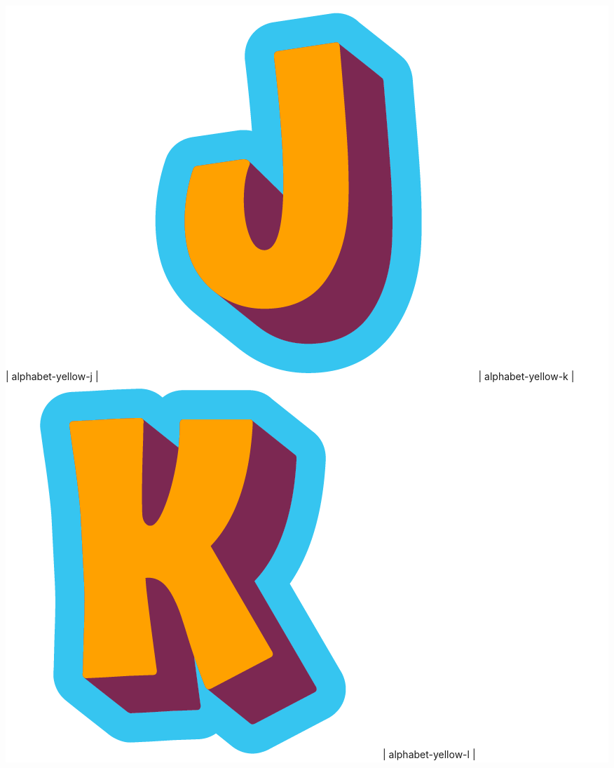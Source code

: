 | alphabet-yellow-j | <img src="emojis/alphabet-yellow-j.png" max-width="100px"> | alphabet-yellow-k | <img src="emojis/alphabet-yellow-k.png" max-width="100px"> | alphabet-yellow-l |
